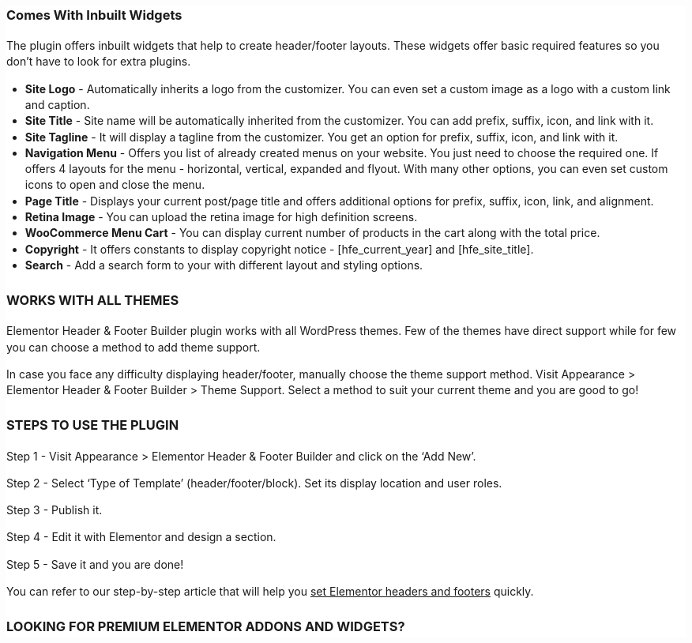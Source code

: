 ### Comes With Inbuilt Widgets ###

The plugin offers inbuilt widgets that help to create header/footer layouts. These widgets offer basic required features so you don’t have to look for extra plugins.

<ul>
	<li><strong>Site Logo</strong> - Automatically inherits a logo from the customizer. You can even set a custom image as a logo with a custom link and caption.</li>
	<li><strong>Site Title</strong> - Site name will be automatically inherited from the customizer. You can add prefix, suffix, icon, and link with it.</li>
	<li><strong>Site Tagline</strong> - It will display a tagline from the customizer. You get an option for prefix, suffix, icon, and link with it.</li>
	<li><strong>Navigation Menu</strong> - Offers you list of already created menus on your website. You just need to choose the required one. If offers 4 layouts for the menu - horizontal, vertical, expanded and flyout. With many other options, you can even set custom icons to open and close the menu.</li>
	<li><strong>Page Title</strong> - Displays your current post/page title and offers additional options for prefix, suffix, icon, link, and alignment.</li>
	<li><strong>Retina Image</strong> - You can upload the retina image for high definition screens.</li>
	<li><strong>WooCommerce Menu Cart</strong> - You can display current number of products in the cart along with the total price.</li>
	<li><strong>Copyright</strong> - It offers constants to display copyright notice - [hfe_current_year] and [hfe_site_title].</li>
	<li><strong>Search</strong> - Add a search form to your with different layout and styling options.</li>
</ul>

### WORKS WITH ALL THEMES ###

Elementor Header & Footer Builder plugin works with all WordPress themes. Few of the themes have direct support while for few you can choose a method to add theme support.

In case you face any difficulty displaying header/footer, manually choose the theme support method. Visit Appearance > Elementor Header & Footer Builder > Theme Support. Select a method to suit your current theme and you are good to go!

### STEPS TO USE THE PLUGIN ###

Step 1 - Visit Appearance > Elementor Header & Footer Builder and click on the ‘Add New’.

Step 2 - Select ‘Type of Template’ (header/footer/block). Set its display location and user roles.

Step 3 - Publish it.

Step 4 - Edit it with Elementor and design a section.

Step 5 - Save it and you are done!

You can refer to our step-by-step article that will help you [set Elementor headers and footers](https://ultimateelementor.com/header-footer-with-elementor/?utm_source=wp-repo&utm_campaign=header-footer-elementor&utm_medium=description) quickly.

### LOOKING FOR PREMIUM ELEMENTOR ADDONS AND WIDGETS? ###
